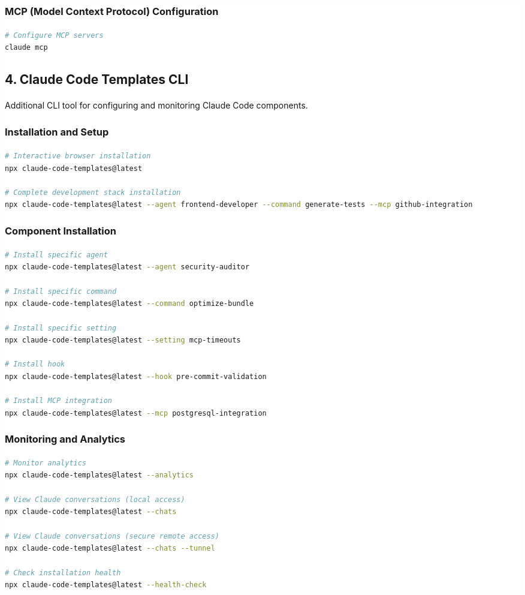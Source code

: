 ### MCP (Model Context Protocol) Configuration
```bash
# Configure MCP servers
claude mcp
```

## 4. Claude Code Templates CLI

Additional CLI tool for configuring and monitoring Claude Code components.

### Installation and Setup
```bash
# Interactive browser installation
npx claude-code-templates@latest

# Complete development stack installation
npx claude-code-templates@latest --agent frontend-developer --command generate-tests --mcp github-integration
```

### Component Installation
```bash
# Install specific agent
npx claude-code-templates@latest --agent security-auditor

# Install specific command
npx claude-code-templates@latest --command optimize-bundle

# Install specific setting
npx claude-code-templates@latest --setting mcp-timeouts

# Install hook
npx claude-code-templates@latest --hook pre-commit-validation

# Install MCP integration
npx claude-code-templates@latest --mcp postgresql-integration
```

### Monitoring and Analytics
```bash
# Monitor analytics
npx claude-code-templates@latest --analytics

# View Claude conversations (local access)
npx claude-code-templates@latest --chats

# View Claude conversations (secure remote access)
npx claude-code-templates@latest --chats --tunnel

# Check installation health
npx claude-code-templates@latest --health-check
```
